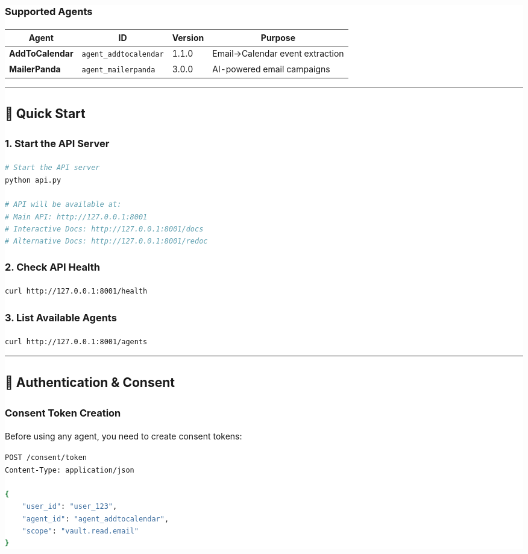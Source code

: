 ### Supported Agents

| Agent | ID | Version | Purpose |
|-------|----|---------|---------| 
| **AddToCalendar** | `agent_addtocalendar` | 1.1.0 | Email→Calendar event extraction |
| **MailerPanda** | `agent_mailerpanda` | 3.0.0 | AI-powered email campaigns |

---

## 🚀 Quick Start

### 1. Start the API Server

```bash
# Start the API server
python api.py

# API will be available at:
# Main API: http://127.0.0.1:8001
# Interactive Docs: http://127.0.0.1:8001/docs
# Alternative Docs: http://127.0.0.1:8001/redoc
```

### 2. Check API Health

```bash
curl http://127.0.0.1:8001/health
```

### 3. List Available Agents

```bash
curl http://127.0.0.1:8001/agents
```

---

## 🔑 Authentication & Consent

### Consent Token Creation

Before using any agent, you need to create consent tokens:

```bash
POST /consent/token
Content-Type: application/json

{
    "user_id": "user_123",
    "agent_id": "agent_addtocalendar",
    "scope": "vault.read.email"
}
```
